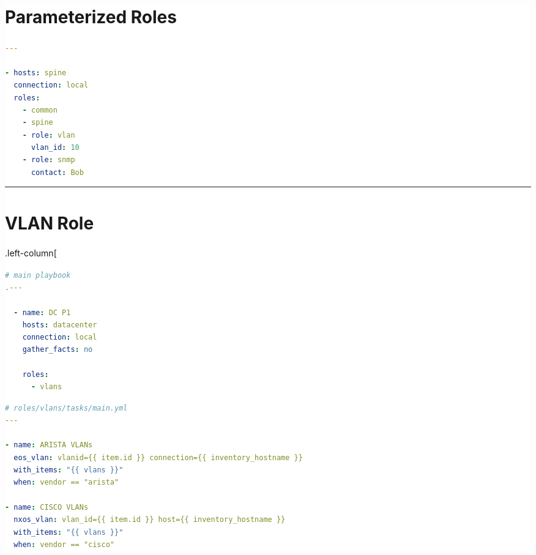 
# Parameterized Roles

```yaml
---

- hosts: spine
  connection: local
  roles:
    - common
    - spine
    - role: vlan
      vlan_id: 10
    - role: snmp
      contact: Bob
```

---

# VLAN Role

.left-column[

```yaml
# main playbook
.---

  - name: DC P1
    hosts: datacenter
    connection: local
    gather_facts: no

    roles:
      - vlans

```


```yaml
# roles/vlans/tasks/main.yml
---

- name: ARISTA VLANs
  eos_vlan: vlanid={{ item.id }} connection={{ inventory_hostname }}
  with_items: "{{ vlans }}"
  when: vendor == "arista"

- name: CISCO VLANs
  nxos_vlan: vlan_id={{ item.id }} host={{ inventory_hostname }}
  with_items: "{{ vlans }}"
  when: vendor == "cisco"
```
